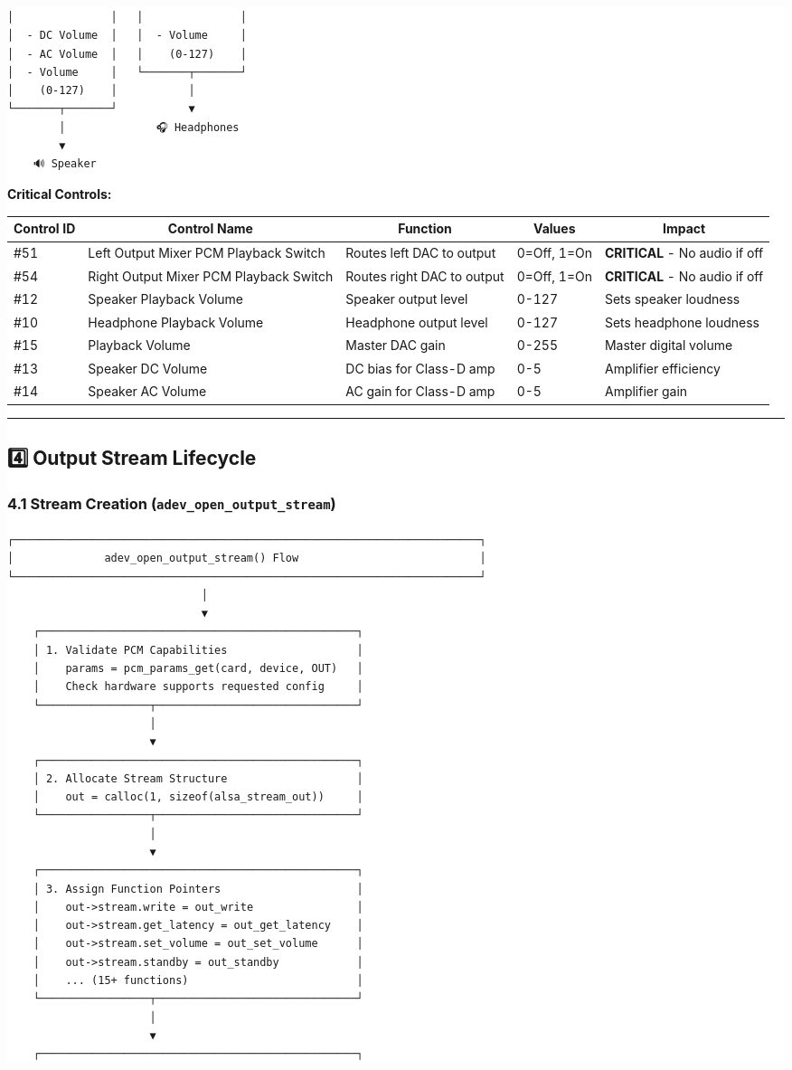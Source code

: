 ```
│               │   │               │
│  - DC Volume  │   │  - Volume     │
│  - AC Volume  │   │    (0-127)    │
│  - Volume     │   └───────┬───────┘
│    (0-127)    │           │
└───────┬───────┘           ▼
        │              🎧 Headphones
        ▼
    🔊 Speaker
```

**Critical Controls:**

| Control ID | Control Name | Function | Values | Impact |
|------------|--------------|----------|--------|--------|
| #51 | Left Output Mixer PCM Playback Switch | Routes left DAC to output | 0=Off, 1=On | **CRITICAL** - No audio if off |
| #54 | Right Output Mixer PCM Playback Switch | Routes right DAC to output | 0=Off, 1=On | **CRITICAL** - No audio if off |
| #12 | Speaker Playback Volume | Speaker output level | 0-127 | Sets speaker loudness |
| #10 | Headphone Playback Volume | Headphone output level | 0-127 | Sets headphone loudness |
| #15 | Playback Volume | Master DAC gain | 0-255 | Master digital volume |
| #13 | Speaker DC Volume | DC bias for Class-D amp | 0-5 | Amplifier efficiency |
| #14 | Speaker AC Volume | AC gain for Class-D amp | 0-5 | Amplifier gain |

---

## 4️⃣ **Output Stream Lifecycle**

### **4.1 Stream Creation (`adev_open_output_stream`)**

```
┌────────────────────────────────────────────────────────────────────────┐
│              adev_open_output_stream() Flow                            │
└────────────────────────────────────────────────────────────────────────┘
                              │
                              ▼
    ┌─────────────────────────────────────────────────┐
    │ 1. Validate PCM Capabilities                    │
    │    params = pcm_params_get(card, device, OUT)   │
    │    Check hardware supports requested config     │
    └─────────────────┬───────────────────────────────┘
                      │
                      ▼
    ┌─────────────────────────────────────────────────┐
    │ 2. Allocate Stream Structure                    │
    │    out = calloc(1, sizeof(alsa_stream_out))     │
    └─────────────────┬───────────────────────────────┘
                      │
                      ▼
    ┌─────────────────────────────────────────────────┐
    │ 3. Assign Function Pointers                     │
    │    out->stream.write = out_write                │
    │    out->stream.get_latency = out_get_latency    │
    │    out->stream.set_volume = out_set_volume      │
    │    out->stream.standby = out_standby            │
    │    ... (15+ functions)                          │
    └─────────────────┬───────────────────────────────┘
                      │
                      ▼
    ┌─────────────────────────────────────────────────┐
```